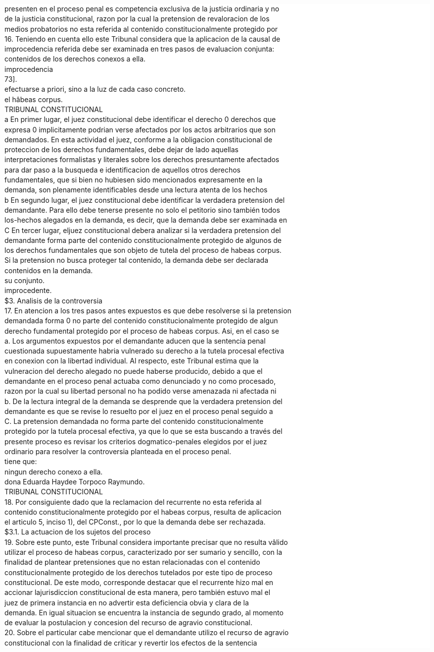 presenten en el proceso penal es competencia exclusiva de la justicia ordinaria y no  
de la justicia constitucional, razon por la cual la pretension de revaloracion de los  
medios probatorios no esta referida al contenido constitucionalmente protegido por  
16. Teniendo en cuenta ello este Tribunal considera que la aplicacion de la causal de  
improcedencia referida debe ser examinada en tres pasos de evaluacion conjunta:  
contenidos de los derechos conexos a ella.  
improcedencia  
73].  
efectuarse a priori, sino a la luz de cada caso concreto.  
el hâbeas corpus.  
TRIBUNAL CONSTITUCIONAL  
a En primer lugar, el juez constitucional debe identificar el derecho 0 derechos que  
expresa 0 implicitamente podrian verse afectados por los actos arbitrarios que son  
demandados. En esta actividad el juez, conforme a la obligacion constitucional de  
proteccion de los derechos fundamentales, debe dejar de lado aquellas  
interpretaciones formalistas y literales sobre los derechos presuntamente afectados  
para dar paso a la busqueda e identificacion de aquellos otros derechos  
fundamentales, que si bien no hubiesen sido mencionados expresamente en la  
demanda, son plenamente identificables desde una lectura atenta de los hechos  
b En segundo lugar, el juez constitucional debe identificar la verdadera pretension del  
demandante. Para ello debe tenerse presente no solo el petitorio sino también todos  
los-hechos alegados en la demanda, es decir, que la demanda debe ser examinada en  
C En tercer lugar, eljuez constitucional debera analizar si la verdadera pretension del  
demandante forma parte del contenido constitucionalmente protegido de algunos de  
los derechos fundamentales que son objeto de tutela del proceso de habeas corpus.  
Si la pretension no busca proteger tal contenido, la demanda debe ser declarada  
contenidos en la demanda.  
su conjunto.  
improcedente.  
$3. Analisis de la controversia  
17. En atencion a los tres pasos antes expuestos es que debe resolverse si la pretension  
demandada forma 0 no parte del contenido constitucionalmente protegido de algun  
derecho fundamental protegido por el proceso de habeas corpus. Asi, en el caso se  
a. Los argumentos expuestos por el demandante aducen que la sentencia penal  
cuestionada supuestamente habria vulnerado su derecho a la tutela procesal efectiva  
en conexion con la libertad individual. Al respecto, este Tribunal estima que la  
vulneracion del derecho alegado no puede haberse producido, debido a que el  
demandante en el proceso penal actuaba como denunciado y no como procesado,  
razon por la cual su libertad personal no ha podido verse amenazada ni afectada ni  
b. De la lectura integral de la demanda se desprende que la verdadera pretension del  
demandante es que se revise lo resuelto por el juez en el proceso penal seguido a  
C. La pretension demandada no forma parte del contenido constitucionalmente  
protegido por la tutela procesal efectiva, ya que lo que se esta buscando a través del  
presente proceso es revisar los criterios dogmatico-penales elegidos por el juez  
ordinario para resolver la controversia planteada en el proceso penal.  
tiene que:  
ningun derecho conexo a ella.  
dona Eduarda Haydee Torpoco Raymundo.  
TRIBUNAL CONSTITUCIONAL  
18. Por consiguiente dado que la reclamacion del recurrente no esta referida al  
contenido constitucionalmente protegido por el habeas corpus, resulta de aplicacion  
el articulo 5, inciso 1), del CPConst., por lo que la demanda debe ser rechazada.  
$3.1. La actuacion de los sujetos del proceso  
19. Sobre este punto, este Tribunal considera importante precisar que no resulta vâlido  
utilizar el proceso de habeas corpus, caracterizado por ser sumario y sencillo, con la  
finalidad de plantear pretensiones que no estan relacionadas con el contenido  
constitucionalmente protegido de los derechos tutelados por este tipo de proceso  
constitucional. De este modo, corresponde destacar que el recurrente hizo mal en  
accionar lajurisdiccion constitucional de esta manera, pero también estuvo mal el  
juez de primera instancia en no advertir esta deficiencia obvia y clara de la  
demanda. En igual situacion se encuentra la instancia de segundo grado, al momento  
de evaluar la postulacion y concesion del recurso de agravio constitucional.  
20. Sobre el particular cabe mencionar que el demandante utilizo el recurso de agravio  
constitucional con la finalidad de criticar y revertir los efectos de la sentencia  